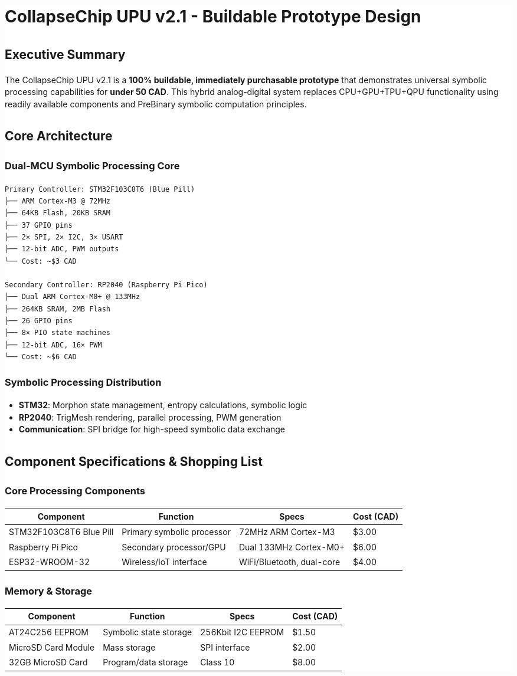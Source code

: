 # CollapseChip UPU v2.1 - Buildable Prototype Design

## Executive Summary

The CollapseChip UPU v2.1 is a **100% buildable, immediately purchasable prototype** that demonstrates universal symbolic processing capabilities for **under 50 CAD**. This hybrid analog-digital system replaces CPU+GPU+TPU+QPU functionality using readily available components and PreBinary symbolic computation principles.

## Core Architecture

### Dual-MCU Symbolic Processing Core
```
Primary Controller: STM32F103C8T6 (Blue Pill)
├── ARM Cortex-M3 @ 72MHz
├── 64KB Flash, 20KB SRAM
├── 37 GPIO pins
├── 2× SPI, 2× I2C, 3× USART
├── 12-bit ADC, PWM outputs
└── Cost: ~$3 CAD

Secondary Controller: RP2040 (Raspberry Pi Pico)
├── Dual ARM Cortex-M0+ @ 133MHz
├── 264KB SRAM, 2MB Flash
├── 26 GPIO pins
├── 8× PIO state machines
├── 12-bit ADC, 16× PWM
└── Cost: ~$6 CAD
```

### Symbolic Processing Distribution
- **STM32**: Morphon state management, entropy calculations, symbolic logic
- **RP2040**: TrigMesh rendering, parallel processing, PWM generation
- **Communication**: SPI bridge for high-speed symbolic data exchange

## Component Specifications & Shopping List

### Core Processing Components
| Component | Function | Specs | Cost (CAD) |
|-----------|----------|-------|------------|
| STM32F103C8T6 Blue Pill | Primary symbolic processor | 72MHz ARM Cortex-M3 | $3.00 |
| Raspberry Pi Pico | Secondary processor/GPU | Dual 133MHz Cortex-M0+ | $6.00 |
| ESP32-WROOM-32 | Wireless/IoT interface | WiFi/Bluetooth, dual-core | $4.00 |

### Memory & Storage
| Component | Function | Specs | Cost (CAD) |
|-----------|----------|-------|------------|
| AT24C256 EEPROM | Symbolic state storage | 256Kbit I2C EEPROM | $1.50 |
| MicroSD Card Module | Mass storage | SPI interface | $2.00 |
| 32GB MicroSD Card | Program/data storage | Class 10 | $8.00 |

